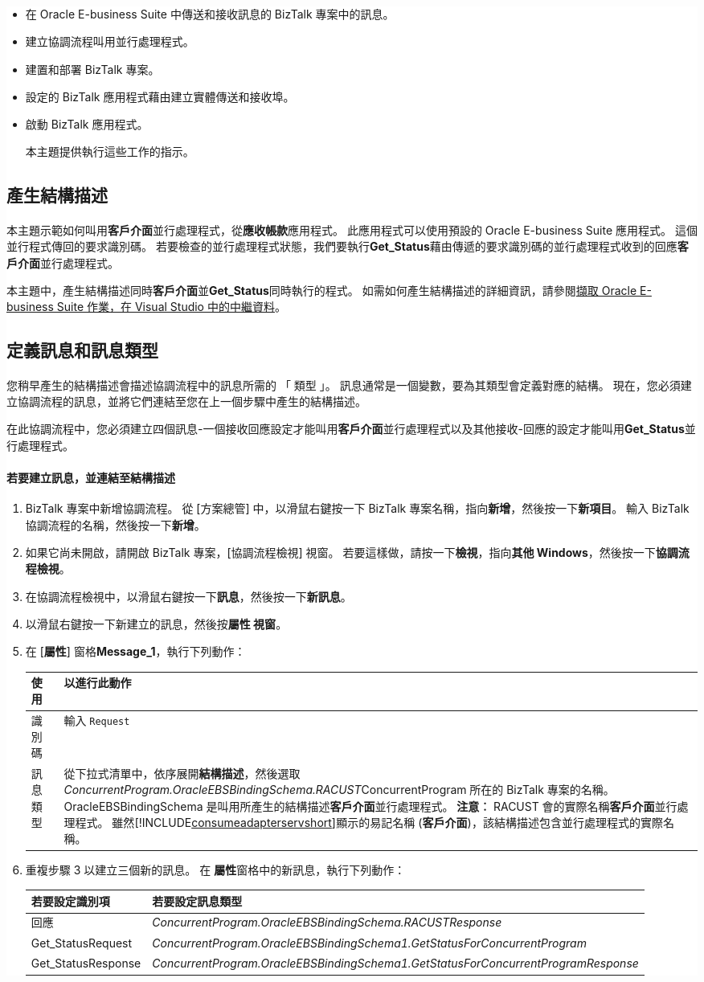 - 在 Oracle E-business Suite 中傳送和接收訊息的 BizTalk 專案中的訊息。  

- 建立協調流程叫用並行處理程式。  

- 建置和部署 BizTalk 專案。  

- 設定的 BizTalk 應用程式藉由建立實體傳送和接收埠。  

- 啟動 BizTalk 應用程式。  

  本主題提供執行這些工作的指示。  

## <a name="generating-schema"></a>產生結構描述  
 本主題示範如何叫用**客戶介面**並行處理程式，從**應收帳款**應用程式。 此應用程式可以使用預設的 Oracle E-business Suite 應用程式。 這個並行程式傳回的要求識別碼。 若要檢查的並行處理程式狀態，我們要執行**Get_Status**藉由傳遞的要求識別碼的並行處理程式收到的回應**客戶介面**並行處理程式。  

 本主題中，產生結構描述同時**客戶介面**並**Get_Status**同時執行的程式。 如需如何產生結構描述的詳細資訊，請參閱[擷取 Oracle E-business Suite 作業，在 Visual Studio 中的中繼資料](../../adapters-and-accelerators/adapter-oracle-ebs/get-metadata-for-oracle-e-business-suite-operations-in-visual-studio.md)。  

## <a name="defining-messages-and-message-types"></a>定義訊息和訊息類型  
 您稍早產生的結構描述會描述協調流程中的訊息所需的 「 類型 」。 訊息通常是一個變數，要為其類型會定義對應的結構。 現在，您必須建立協調流程的訊息，並將它們連結至您在上一個步驟中產生的結構描述。  

 在此協調流程中，您必須建立四個訊息-一個接收回應設定才能叫用**客戶介面**並行處理程式以及其他接收-回應的設定才能叫用**Get_Status**並行處理程式。  

#### <a name="to-create-messages-and-link-to-schema"></a>若要建立訊息，並連結至結構描述  

1. BizTalk 專案中新增協調流程。 從 [方案總管] 中，以滑鼠右鍵按一下 BizTalk 專案名稱，指向**新增**，然後按一下**新項目**。 輸入 BizTalk 協調流程的名稱，然後按一下**新增**。  

2. 如果它尚未開啟，請開啟 BizTalk 專案，[協調流程檢視] 視窗。 若要這樣做，請按一下**檢視**，指向**其他 Windows**，然後按一下**協調流程檢視**。  

3. 在協調流程檢視中，以滑鼠右鍵按一下**訊息**，然後按一下**新訊息**。  

4. 以滑鼠右鍵按一下新建立的訊息，然後按**屬性 視窗**。  

5. 在 [**屬性**] 窗格**Message_1**，執行下列動作：  


   |   使用   |                                                                                                                                                                                                                                                                                           以進行此動作                                                                                                                                                                                                                                                                                           |
   |--------------|------------------------------------------------------------------------------------------------------------------------------------------------------------------------------------------------------------------------------------------------------------------------------------------------------------------------------------------------------------------------------------------------------------------------------------------------------------------------------------------------------------------------------------------------------------------------------------------------|
   |  識別碼  |                                                                                                                                                                                                                                                                                         輸入 `Request`                                                                                                                                                                                                                                                                                         |
   | 訊息類型 | 從下拉式清單中，依序展開**結構描述**，然後選取*ConcurrentProgram.OracleEBSBindingSchema.RACUST*ConcurrentProgram 所在的 BizTalk 專案的名稱。 OracleEBSBindingSchema 是叫用所產生的結構描述**客戶介面**並行處理程式。 **注意︰** RACUST 會的實際名稱**客戶介面**並行處理程式。 雖然[!INCLUDE[consumeadapterservshort](../../includes/consumeadapterservshort-md.md)]顯示的易記名稱 (**客戶介面**)，該結構描述包含並行處理程式的實際名稱。 |


6. 重複步驟 3 以建立三個新的訊息。 在 **屬性**窗格中的新訊息，執行下列動作：  

   |若要設定識別項|若要設定訊息類型|  
   |-----------------------|-------------------------|  
   |回應|*ConcurrentProgram.OracleEBSBindingSchema.RACUSTResponse*|  
   |Get_StatusRequest|*ConcurrentProgram.OracleEBSBindingSchema1.GetStatusForConcurrentProgram*|  
   |Get_StatusResponse|*ConcurrentProgram.OracleEBSBindingSchema1.GetStatusForConcurrentProgramResponse*|  
